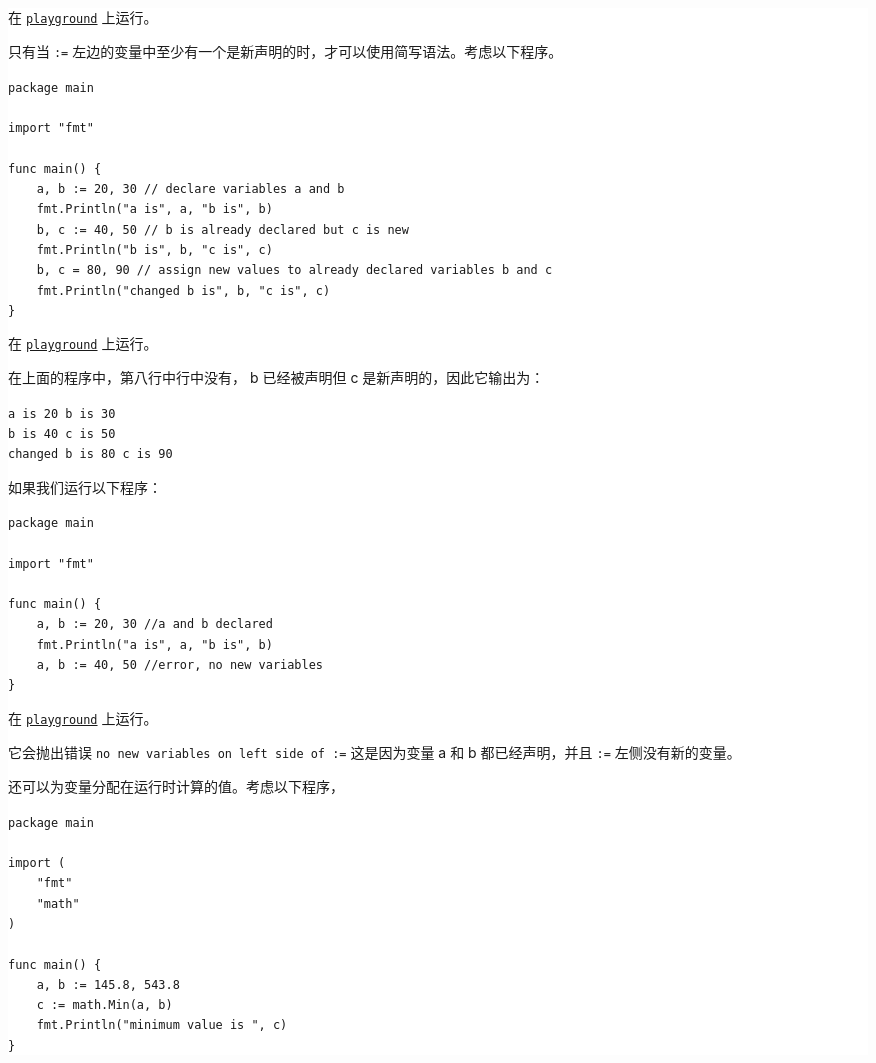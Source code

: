 在 [`playground`](https://play.golang.org/p/wZd2HmDvqw) 上运行。

只有当 `:=` 左边的变量中至少有一个是新声明的时，才可以使用简写语法。考虑以下程序。

```
package main

import "fmt"

func main() {  
    a, b := 20, 30 // declare variables a and b
    fmt.Println("a is", a, "b is", b)
    b, c := 40, 50 // b is already declared but c is new
    fmt.Println("b is", b, "c is", c)
    b, c = 80, 90 // assign new values to already declared variables b and c
    fmt.Println("changed b is", b, "c is", c)
}
```

在 [`playground`](https://play.golang.org/p/MSUYR8vazB) 上运行。

在上面的程序中，第八行中行中没有， b 已经被声明但 c 是新声明的，因此它输出为：

```
a is 20 b is 30  
b is 40 c is 50  
changed b is 80 c is 90  
```

如果我们运行以下程序：

```
package main

import "fmt"

func main() {  
    a, b := 20, 30 //a and b declared
    fmt.Println("a is", a, "b is", b)
    a, b := 40, 50 //error, no new variables
}
```

在 [`playground`](https://play.golang.org/p/EYTtRnlDu3) 上运行。

它会抛出错误 `no new variables on left side of :=` 这是因为变量 a 和 b 都已经声明，并且 `:=` 左侧没有新的变量。

还可以为变量分配在运行时计算的值。考虑以下程序，

```
package main

import (  
    "fmt"
    "math"
)

func main() {  
    a, b := 145.8, 543.8
    c := math.Min(a, b)
    fmt.Println("minimum value is ", c)
}
```
